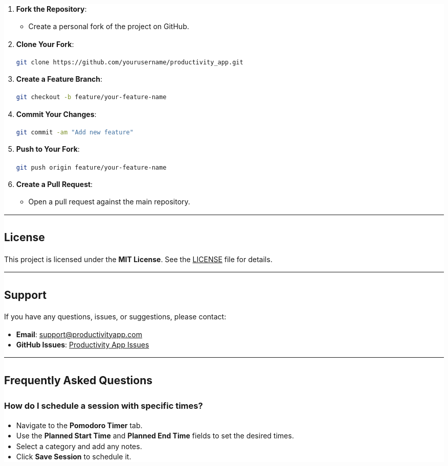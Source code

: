 1. **Fork the Repository**:

   - Create a personal fork of the project on GitHub.

2. **Clone Your Fork**:

   ```bash
   git clone https://github.com/yourusername/productivity_app.git
   ```

3. **Create a Feature Branch**:

   ```bash
   git checkout -b feature/your-feature-name
   ```

4. **Commit Your Changes**:

   ```bash
   git commit -am "Add new feature"
   ```

5. **Push to Your Fork**:

   ```bash
   git push origin feature/your-feature-name
   ```

6. **Create a Pull Request**:

   - Open a pull request against the main repository.

---

## License

This project is licensed under the **MIT License**. See the [LICENSE](LICENSE) file for details.

---

## Support

If you have any questions, issues, or suggestions, please contact:

- **Email**: support@productivityapp.com
- **GitHub Issues**: [Productivity App Issues](https://github.com/yourusername/productivity_app/issues)

---

## Frequently Asked Questions

### How do I schedule a session with specific times?

- Navigate to the **Pomodoro Timer** tab.
- Use the **Planned Start Time** and **Planned End Time** fields to set the desired times.
- Select a category and add any notes.
- Click **Save Session** to schedule it.
